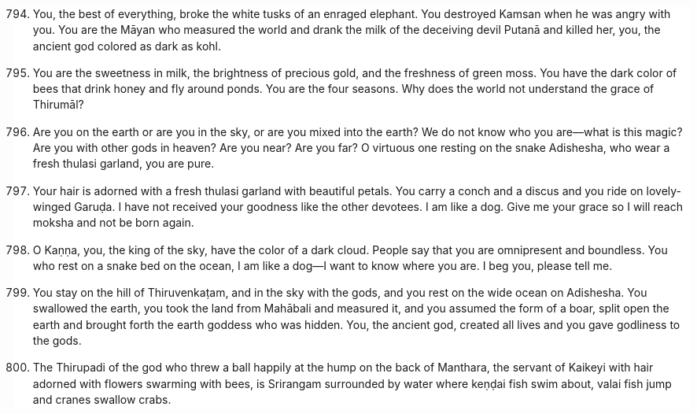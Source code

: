 794. You, the best of everything,
     broke the white tusks of an enraged elephant.
     You destroyed Kamsan when he was angry with you.
     You are the Māyan who measured the world
     and drank the milk of the deceiving devil Putanā and killed her,
     you, the ancient god colored as dark as kohl.

795. You are the sweetness in milk,
     the brightness of precious gold,
     and the freshness of green moss.
     You have the dark color of bees
     that drink honey and fly around ponds.
     You are the four seasons.
     Why does the world not understand the grace of Thirumāl?

796. Are you on the earth or are you in the sky,
     or are you mixed into the earth?
     We do not know who you are—what is this magic?
     Are you with other gods in heaven?
     Are you near? Are you far?
     O virtuous one resting on the snake Adishesha,
     who wear a fresh thulasi garland, you are pure.

797. Your hair is adorned with a fresh thulasi garland
     with beautiful petals.
     You carry a conch and a discus
     and you ride on lovely-winged Garuḍa.
     I have not received your goodness like the other devotees.
     I am like a dog. Give me your grace
     so I will reach moksha and not be born again.

798. O Kaṇṇa, you, the king of the sky,
     have the color of a dark cloud.
     People say that you are omnipresent and boundless.
     You who rest on a snake bed on the ocean,
     I am like a dog—I want to know where you are.
     I beg you, please tell me.

799. You stay on the hill of Thiruvenkaṭam,
     and in the sky with the gods,
     and you rest on the wide ocean on Adishesha.
     You swallowed the earth,
     you took the land from Mahābali and measured it,
     and you assumed the form of a boar, split open the earth
     and brought forth the earth goddess who was hidden.
     You, the ancient god, created all lives
     and you gave godliness to the gods.

800. The Thirupadi of the god who threw a ball happily
     at the hump on the back of Manthara, the servant of Kaikeyi
     with hair adorned with flowers swarming with bees,
     is Srirangam surrounded by water
     where keṇḍai fish swim about, valai fish jump
     and cranes swallow crabs.
